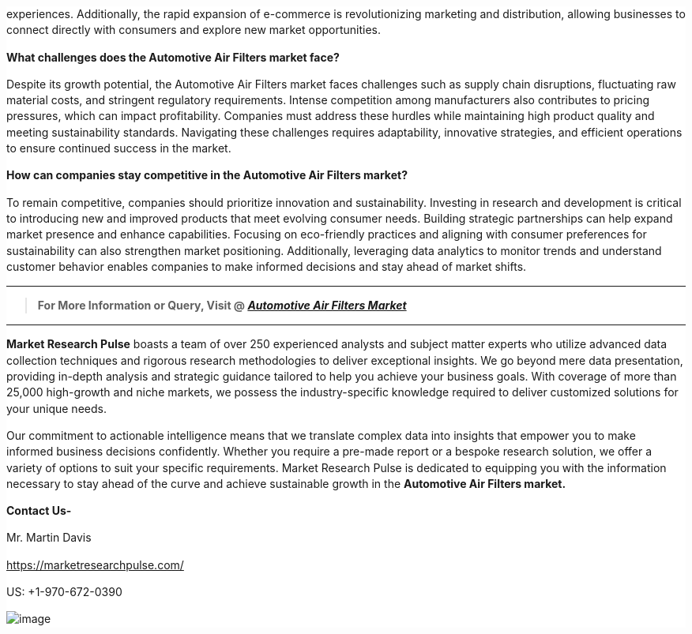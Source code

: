 experiences. Additionally, the rapid expansion of e-commerce is revolutionizing marketing and distribution, allowing businesses to connect directly with consumers and explore new market opportunities.</p><p><strong>What challenges does the Automotive Air Filters market face?</strong></p><p>Despite its growth potential, the Automotive Air Filters market faces challenges such as supply chain disruptions, fluctuating raw material costs, and stringent regulatory requirements. Intense competition among manufacturers also contributes to pricing pressures, which can impact profitability. Companies must address these hurdles while maintaining high product quality and meeting sustainability standards. Navigating these challenges requires adaptability, innovative strategies, and efficient operations to ensure continued success in the market.</p><p><strong>How can companies stay competitive in the Automotive Air Filters market?</strong></p><p>To remain competitive, companies should prioritize innovation and sustainability. Investing in research and development is critical to introducing new and improved products that meet evolving consumer needs. Building strategic partnerships can help expand market presence and enhance capabilities. Focusing on eco-friendly practices and aligning with consumer preferences for sustainability can also strengthen market positioning. Additionally, leveraging data analytics to monitor trends and understand customer behavior enables companies to make informed decisions and stay ahead of market shifts.</p><hr /><blockquote><p><strong>For More Information or Query, Visit @&nbsp;<em><a href="https://marketresearchpulse.com/report/107919/automotive-air-filters-market?utm_source=Linkedin&utm_medium=0111">Automotive Air Filters Market</a></em></strong></p></blockquote><hr /><p><strong>Market Research Pulse</strong> boasts a team of over 250 experienced analysts and subject matter experts who utilize advanced data collection techniques and rigorous research methodologies to deliver exceptional insights. We go beyond mere data presentation, providing in-depth analysis and strategic guidance tailored to help you achieve your business goals. With coverage of more than 25,000 high-growth and niche markets, we possess the industry-specific knowledge required to deliver customized solutions for your unique needs.</p><p>Our commitment to actionable intelligence means that we translate complex data into insights that empower you to make informed business decisions confidently. Whether you require a pre-made report or a bespoke research solution, we offer a variety of options to suit your specific requirements. Market Research Pulse is dedicated to equipping you with the information necessary to stay ahead of the curve and achieve sustainable growth in the <strong>Automotive Air Filters market.</strong></p><p><strong>Contact Us-</strong></p><p>Mr. Martin Davis</p><p>https://marketresearchpulse.com/</p><p>US: +1-970-672-0390</p>
![image](https://github.com/user-attachments/assets/28023a31-f6b1-4ecb-98a9-44d0d8988498)
